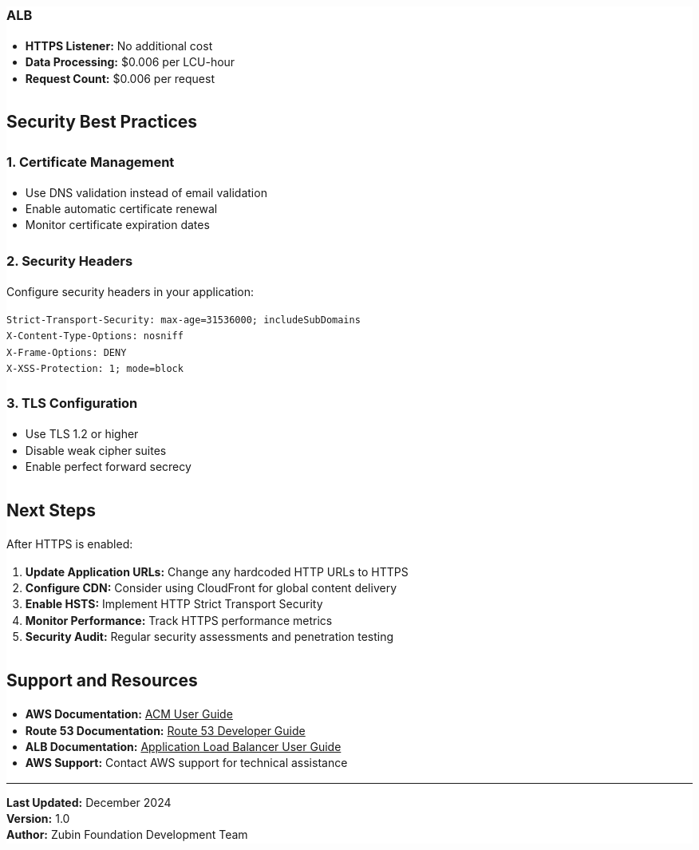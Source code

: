 ### ALB
- **HTTPS Listener:** No additional cost
- **Data Processing:** $0.006 per LCU-hour
- **Request Count:** $0.006 per request

## Security Best Practices

### 1. Certificate Management
- Use DNS validation instead of email validation
- Enable automatic certificate renewal
- Monitor certificate expiration dates

### 2. Security Headers
Configure security headers in your application:
```http
Strict-Transport-Security: max-age=31536000; includeSubDomains
X-Content-Type-Options: nosniff
X-Frame-Options: DENY
X-XSS-Protection: 1; mode=block
```

### 3. TLS Configuration
- Use TLS 1.2 or higher
- Disable weak cipher suites
- Enable perfect forward secrecy

## Next Steps

After HTTPS is enabled:

1. **Update Application URLs:** Change any hardcoded HTTP URLs to HTTPS
2. **Configure CDN:** Consider using CloudFront for global content delivery
3. **Enable HSTS:** Implement HTTP Strict Transport Security
4. **Monitor Performance:** Track HTTPS performance metrics
5. **Security Audit:** Regular security assessments and penetration testing

## Support and Resources

- **AWS Documentation:** [ACM User Guide](https://docs.aws.amazon.com/acm/)
- **Route 53 Documentation:** [Route 53 Developer Guide](https://docs.aws.amazon.com/Route53/)
- **ALB Documentation:** [Application Load Balancer User Guide](https://docs.aws.amazon.com/elasticloadbalancing/)
- **AWS Support:** Contact AWS support for technical assistance

---

**Last Updated:** December 2024  
**Version:** 1.0  
**Author:** Zubin Foundation Development Team
